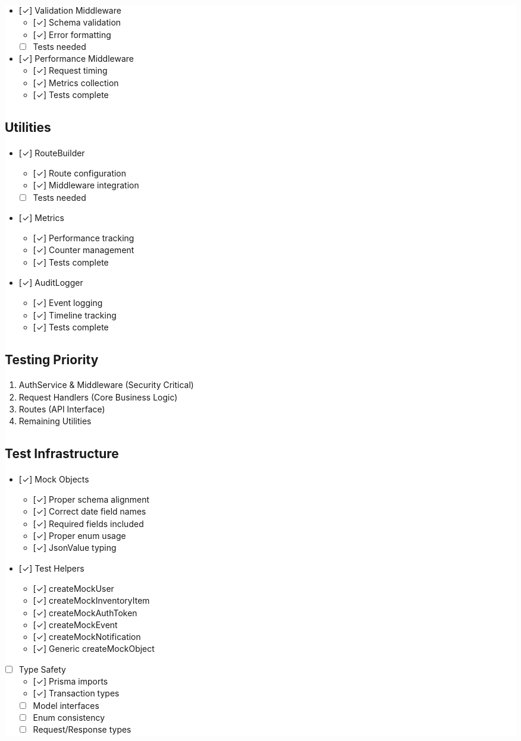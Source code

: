 - [✓] Validation Middleware
  - [✓] Schema validation
  - [✓] Error formatting
  - [ ] Tests needed

- [✓] Performance Middleware
  - [✓] Request timing
  - [✓] Metrics collection
  - [✓] Tests complete

## Utilities
- [✓] RouteBuilder
  - [✓] Route configuration
  - [✓] Middleware integration
  - [ ] Tests needed

- [✓] Metrics
  - [✓] Performance tracking
  - [✓] Counter management
  - [✓] Tests complete

- [✓] AuditLogger
  - [✓] Event logging
  - [✓] Timeline tracking
  - [✓] Tests complete

## Testing Priority
1. AuthService & Middleware (Security Critical)
2. Request Handlers (Core Business Logic)
3. Routes (API Interface)
4. Remaining Utilities

## Test Infrastructure
- [✓] Mock Objects
  - [✓] Proper schema alignment
  - [✓] Correct date field names
  - [✓] Required fields included
  - [✓] Proper enum usage
  - [✓] JsonValue typing

- [✓] Test Helpers
  - [✓] createMockUser
  - [✓] createMockInventoryItem
  - [✓] createMockAuthToken
  - [✓] createMockEvent
  - [✓] createMockNotification
  - [✓] Generic createMockObject

- [ ] Type Safety
  - [✓] Prisma imports
  - [✓] Transaction types
  - [ ] Model interfaces
  - [ ] Enum consistency
  - [ ] Request/Response types
